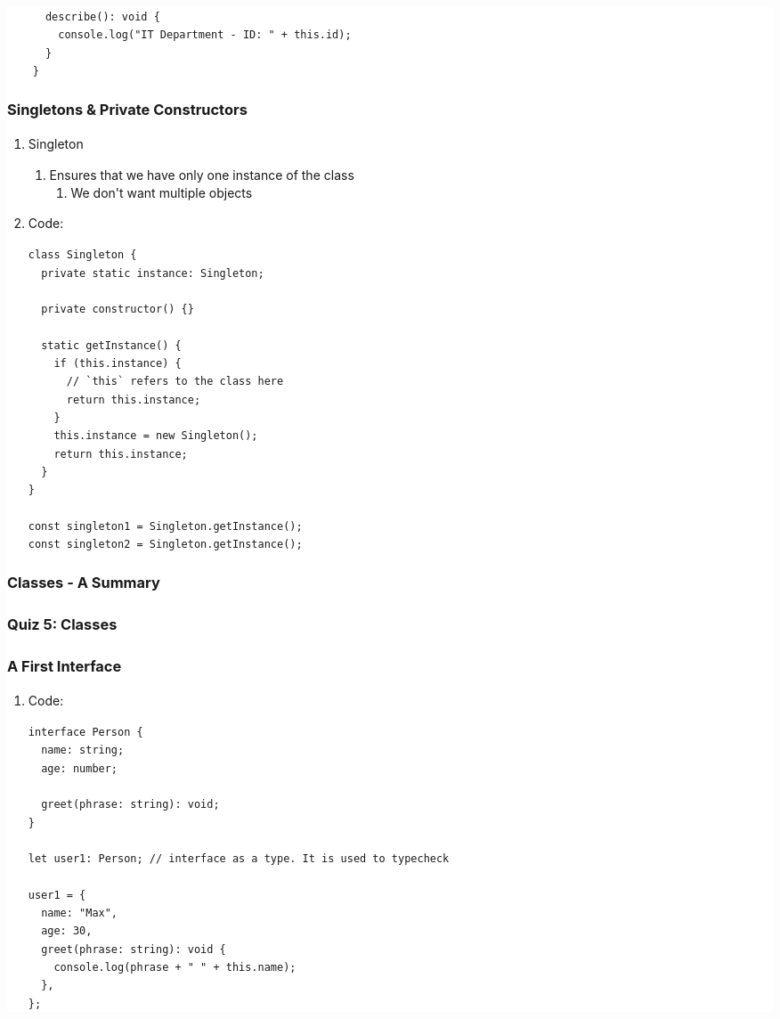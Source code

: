           describe(): void {
            console.log("IT Department - ID: " + this.id);
          }
        }

### Singletons & Private Constructors

1.  Singleton
    1. Ensures that we have only one instance of the class
       1. We don't want multiple objects
2.  Code:

        class Singleton {
          private static instance: Singleton;

          private constructor() {}

          static getInstance() {
            if (this.instance) {
              // `this` refers to the class here
              return this.instance;
            }
            this.instance = new Singleton();
            return this.instance;
          }
        }

        const singleton1 = Singleton.getInstance();
        const singleton2 = Singleton.getInstance();

### Classes - A Summary

### Quiz 5: Classes

### A First Interface

1.  Code:

        interface Person {
          name: string;
          age: number;

          greet(phrase: string): void;
        }

        let user1: Person; // interface as a type. It is used to typecheck

        user1 = {
          name: "Max",
          age: 30,
          greet(phrase: string): void {
            console.log(phrase + " " + this.name);
          },
        };
